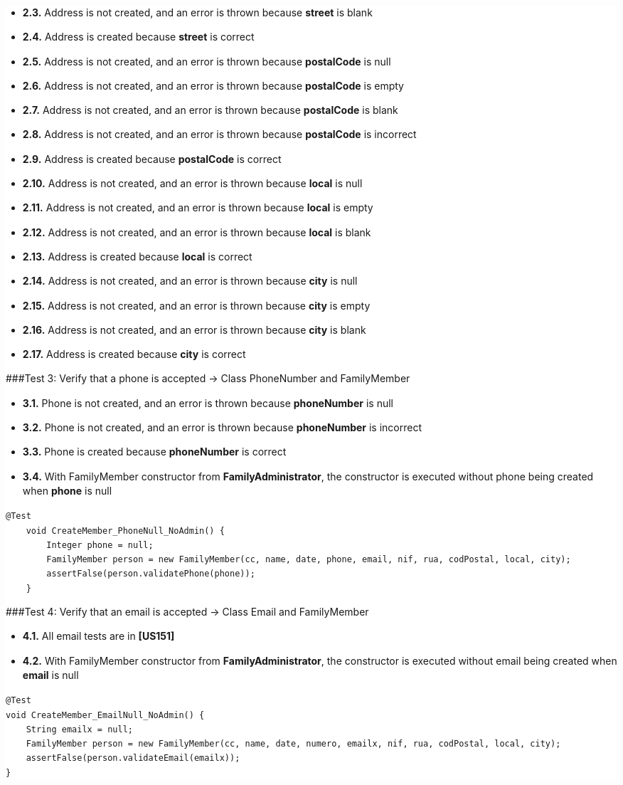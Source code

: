 - **2.3.** Address is not created, and an error is thrown because **street** is blank
  
- **2.4.** Address is created because **street** is correct
  
- **2.5.** Address is not created, and an error is thrown because **postalCode** is null
  
- **2.6.** Address is not created, and an error is thrown because **postalCode** is empty
  
- **2.7.** Address is not created, and an error is thrown because **postalCode** is blank
  
- **2.8.** Address is not created, and an error is thrown because **postalCode** is incorrect

- **2.9.** Address is created because **postalCode** is correct

- **2.10.** Address is not created, and an error is thrown because **local** is null

- **2.11.** Address is not created, and an error is thrown because **local** is empty

- **2.12.** Address is not created, and an error is thrown because **local** is blank

- **2.13.** Address is created because **local** is correct

- **2.14.** Address is not created, and an error is thrown because **city** is null

- **2.15.** Address is not created, and an error is thrown because **city** is empty

- **2.16.** Address is not created, and an error is thrown because **city** is blank

- **2.17.** Address is created because **city** is correct

###Test 3: Verify that a phone is accepted -> Class PhoneNumber and FamilyMember
- **3.1.** Phone is not created, and an error is thrown because **phoneNumber** is null
  
- **3.2.** Phone is not created, and an error is thrown because **phoneNumber** is incorrect
  
- **3.3.** Phone is created because **phoneNumber** is correct
  
- **3.4.** With FamilyMember constructor from **FamilyAdministrator**, the constructor is executed without phone being created when **phone** is null
````
@Test
    void CreateMember_PhoneNull_NoAdmin() {
        Integer phone = null;
        FamilyMember person = new FamilyMember(cc, name, date, phone, email, nif, rua, codPostal, local, city);
        assertFalse(person.validatePhone(phone));
    }
````

###Test 4: Verify that an email is accepted -> Class Email and FamilyMember
- **4.1.** All email tests are in **[US151]**
  
- **4.2.** With FamilyMember constructor from **FamilyAdministrator**, the constructor is executed without email being created when **email** is null
````
@Test
void CreateMember_EmailNull_NoAdmin() {
    String emailx = null;
    FamilyMember person = new FamilyMember(cc, name, date, numero, emailx, nif, rua, codPostal, local, city);
    assertFalse(person.validateEmail(emailx));
}
````
